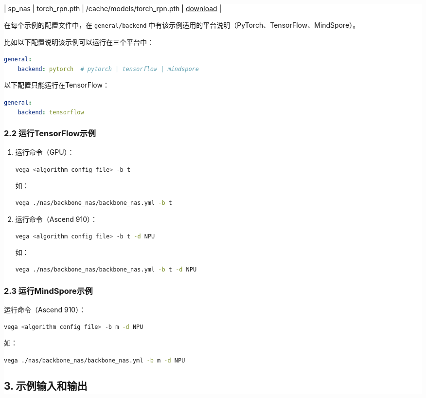 | sp_nas | torch_rpn.pth | /cache/models/torch_rpn.pth | [download]() |

在每个示例的配置文件中，在 `general/backend` 中有该示例适用的平台说明（PyTorch、TensorFlow、MindSpore）。

比如以下配置说明该示例可以运行在三个平台中：

```yaml
general:
    backend: pytorch  # pytorch | tensorflow | mindspore
```

以下配置只能运行在TensorFlow：

```yaml
general:
    backend: tensorflow
```

### 2.2 运行TensorFlow示例

1. 运行命令（GPU）：

    ```bash
    vega <algorithm config file> -b t
    ```

    如：

    ```bash
    vega ./nas/backbone_nas/backbone_nas.yml -b t
    ```

2. 运行命令（Ascend 910）：

    ```bash
    vega <algorithm config file> -b t -d NPU
    ```

    如：

    ```bash
    vega ./nas/backbone_nas/backbone_nas.yml -b t -d NPU
    ```

### 2.3 运行MindSpore示例

运行命令（Ascend 910）：

```bash
vega <algorithm config file> -b m -d NPU
```

如：

```bash
vega ./nas/backbone_nas/backbone_nas.yml -b m -d NPU
```

## 3. 示例输入和输出
